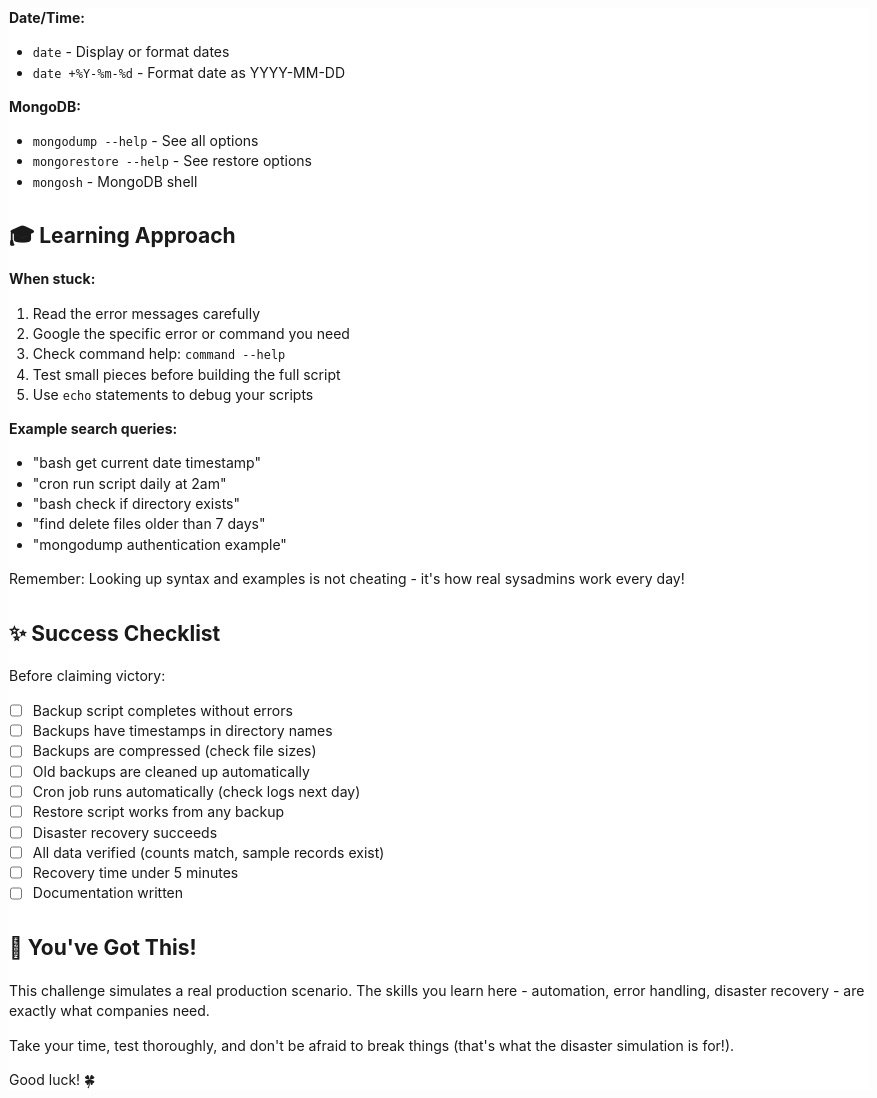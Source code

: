 **Date/Time:**
- `date` - Display or format dates
- `date +%Y-%m-%d` - Format date as YYYY-MM-DD

**MongoDB:**
- `mongodump --help` - See all options
- `mongorestore --help` - See restore options
- `mongosh` - MongoDB shell

## 🎓 Learning Approach

**When stuck:**
1. Read the error messages carefully
2. Google the specific error or command you need
3. Check command help: `command --help`
4. Test small pieces before building the full script
5. Use `echo` statements to debug your scripts

**Example search queries:**
- "bash get current date timestamp"
- "cron run script daily at 2am"
- "bash check if directory exists"
- "find delete files older than 7 days"
- "mongodump authentication example"

Remember: Looking up syntax and examples is not cheating - it's how real sysadmins work every day!

## ✨ Success Checklist

Before claiming victory:
- [ ] Backup script completes without errors
- [ ] Backups have timestamps in directory names
- [ ] Backups are compressed (check file sizes)
- [ ] Old backups are cleaned up automatically
- [ ] Cron job runs automatically (check logs next day)
- [ ] Restore script works from any backup
- [ ] Disaster recovery succeeds
- [ ] All data verified (counts match, sample records exist)
- [ ] Recovery time under 5 minutes
- [ ] Documentation written

## 🚀 You've Got This!

This challenge simulates a real production scenario. The skills you learn here - automation, error handling, disaster recovery - are exactly what companies need.

Take your time, test thoroughly, and don't be afraid to break things (that's what the disaster simulation is for!).

Good luck! 🍀
